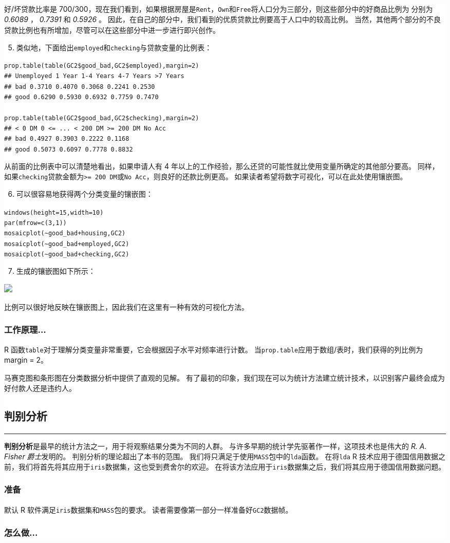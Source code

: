 好/坏贷款比率是 700/300，现在我们看到，如果根据房屋是`Rent`，`Own`和`Free`将人口分为三部分，则这些部分中的好商品比例为 分别为 *0.6089* ， *0.7391* 和 *0.5926* 。 因此，在自己的部分中，我们看到的优质贷款比例要高于人口中的较高比例。 当然，其他两个部分的不良贷款比例也有所增加，尽管可以在这些部分中进一步进行即兴创作。

5.  类似地，下面给出`employed`和`checking`与贷款变量的比例表：

```
prop.table(table(GC2$good_bad,GC2$employed),margin=2)
## Unemployed 1 Year 1-4 Years 4-7 Years >7 Years
## bad 0.3710 0.4070 0.3068 0.2241 0.2530
## good 0.6290 0.5930 0.6932 0.7759 0.7470

prop.table(table(GC2$good_bad,GC2$checking),margin=2)
## < 0 DM 0 <= ... < 200 DM >= 200 DM No Acc
## bad 0.4927 0.3903 0.2222 0.1168
## good 0.5073 0.6097 0.7778 0.8832
```

从前面的比例表中可以清楚地看出，如果申请人有 4 年以上的工作经验，那么还贷的可能性就比使用变量所确定的其他部分要高。 同样，如果`checking`贷款金额为`>= 200 DM`或`No Acc`，则良好的还款比例更高。 如果读者希望将数字可视化，可以在此处使用镶嵌图。

6.  可以很容易地获得两个分类变量的镶嵌图：

```
windows(height=15,width=10)
par(mfrow=c(3,1))
mosaicplot(~good_bad+housing,GC2)
mosaicplot(~good_bad+employed,GC2)
mosaicplot(~good_bad+checking,GC2)
```

7.  生成的镶嵌图如下所示：

![](https://www.packtpub.com/graphics/9781787129627/graphics/image_11_002-2.jpg)

比例可以很好地反映在镶嵌图上，因此我们在这里有一种有效的可视化方法。

### 工作原理...

R 函数`table`对于理解分类变量非常重要，它会根据因子水平对频率进行计数。 当`prop.table`应用于数组/表时，我们获得的列比例为 margin = 2。

马赛克图和条形图在分类数据分析中提供了直观的见解。 有了最初的印象，我们现在可以为统计方法建立统计技术，以识别客户最终会成为好付款人还是违约人。

## 判别分析

* * *

**判别分析**是最早的统计方法之一，用于将观察结果分类为不同的人群。 与许多早期的统计学先驱著作一样，这项技术也是伟大的 *R. A. Fisher 爵士*发明的。 判别分析的理论超出了本书的范围。 我们将只满足于使用`MASS`包中的`lda`函数。 在将`lda` R 技术应用于德国信用数据之前，我们将首先将其应用于`iris`数据集，这也受到费舍尔的欢迎。 在将该方法应用于`iris`数据集之后，我们将其应用于德国信用数据问题。

### 准备

默认 R 软件满足`iris`数据集和`MASS`包的要求。 读者需要像第一部分一样准备好`GC2`数据帧。

### 怎么做...

